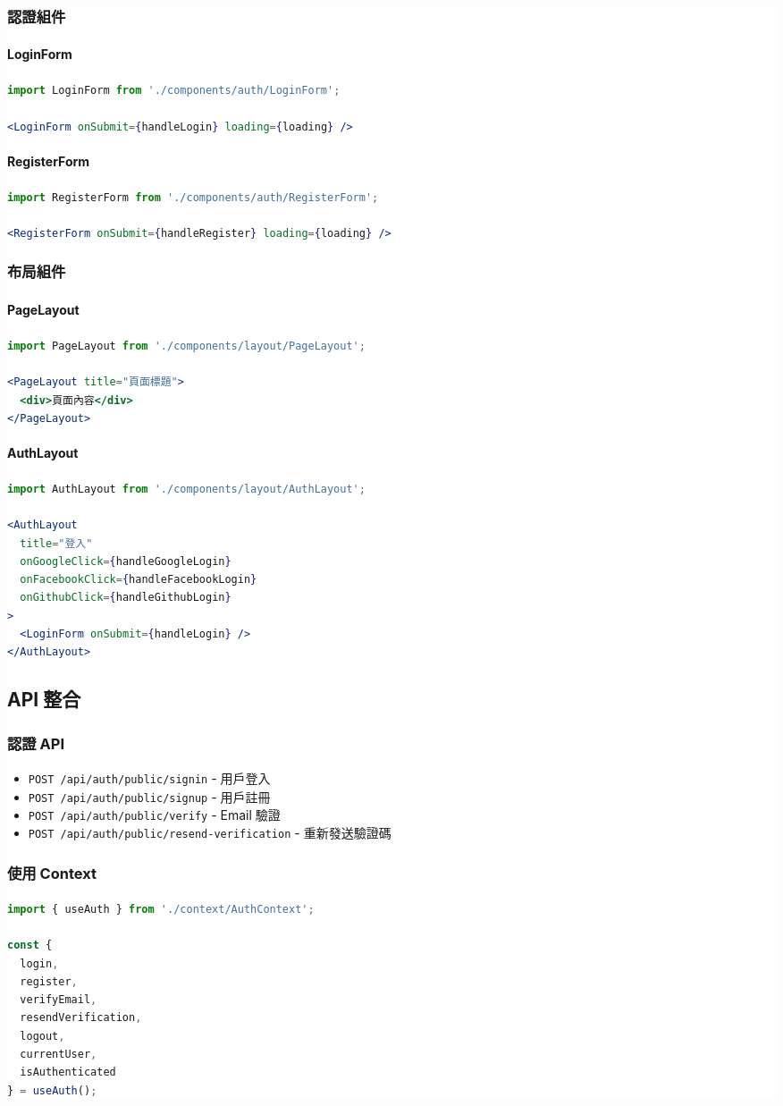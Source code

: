 ### 認證組件

#### LoginForm
```jsx
import LoginForm from './components/auth/LoginForm';

<LoginForm onSubmit={handleLogin} loading={loading} />
```

#### RegisterForm
```jsx
import RegisterForm from './components/auth/RegisterForm';

<RegisterForm onSubmit={handleRegister} loading={loading} />
```

### 布局組件

#### PageLayout
```jsx
import PageLayout from './components/layout/PageLayout';

<PageLayout title="頁面標題">
  <div>頁面內容</div>
</PageLayout>
```

#### AuthLayout
```jsx
import AuthLayout from './components/layout/AuthLayout';

<AuthLayout
  title="登入"
  onGoogleClick={handleGoogleLogin}
  onFacebookClick={handleFacebookLogin}
  onGithubClick={handleGithubLogin}
>
  <LoginForm onSubmit={handleLogin} />
</AuthLayout>
```

## API 整合

### 認證 API
- `POST /api/auth/public/signin` - 用戶登入
- `POST /api/auth/public/signup` - 用戶註冊
- `POST /api/auth/public/verify` - Email 驗證
- `POST /api/auth/public/resend-verification` - 重新發送驗證碼

### 使用 Context
```jsx
import { useAuth } from './context/AuthContext';

const { 
  login, 
  register, 
  verifyEmail, 
  resendVerification,
  logout, 
  currentUser, 
  isAuthenticated 
} = useAuth();
```
